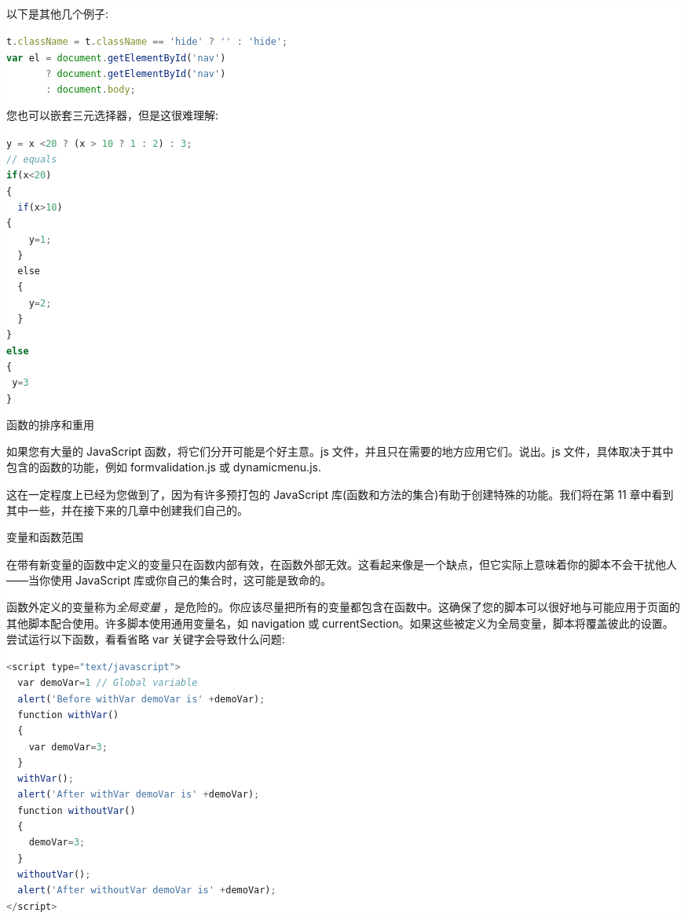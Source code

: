 以下是其他几个例子:

```js
t.className = t.className == 'hide' ? '' : 'hide';
var el = document.getElementById('nav')
       ? document.getElementById('nav')
       : document.body;
```

您也可以嵌套三元选择器，但是这很难理解:

```js
y = x <20 ? (x > 10 ? 1 : 2) : 3;
// equals
if(x<20)
{
  if(x>10)
{
    y=1;
  }
  else
  {
    y=2;
  }
}
else
{
 y=3
}
```

函数的排序和重用

如果您有大量的 JavaScript 函数，将它们分开可能是个好主意。js 文件，并且只在需要的地方应用它们。说出。js 文件，具体取决于其中包含的函数的功能，例如 formvalidation.js 或 dynamicmenu.js.

这在一定程度上已经为您做到了，因为有许多预打包的 JavaScript 库(函数和方法的集合)有助于创建特殊的功能。我们将在第 11 章中看到其中一些，并在接下来的几章中创建我们自己的。

变量和函数范围

在带有新变量的函数中定义的变量只在函数内部有效，在函数外部无效。这看起来像是一个缺点，但它实际上意味着你的脚本不会干扰他人——当你使用 JavaScript 库或你自己的集合时，这可能是致命的。

函数外定义的变量称为*全局变量* ，是危险的。你应该尽量把所有的变量都包含在函数中。这确保了您的脚本可以很好地与可能应用于页面的其他脚本配合使用。许多脚本使用通用变量名，如 navigation 或 currentSection。如果这些被定义为全局变量，脚本将覆盖彼此的设置。尝试运行以下函数，看看省略 var 关键字会导致什么问题:

```js
<script type="text/javascript">
  var demoVar=1 // Global variable
  alert('Before withVar demoVar is' +demoVar);
  function withVar()
  {
    var demoVar=3;
  }
  withVar();
  alert('After withVar demoVar is' +demoVar);
  function withoutVar()
  {
    demoVar=3;
  }
  withoutVar();
  alert('After withoutVar demoVar is' +demoVar);
</script>
```
